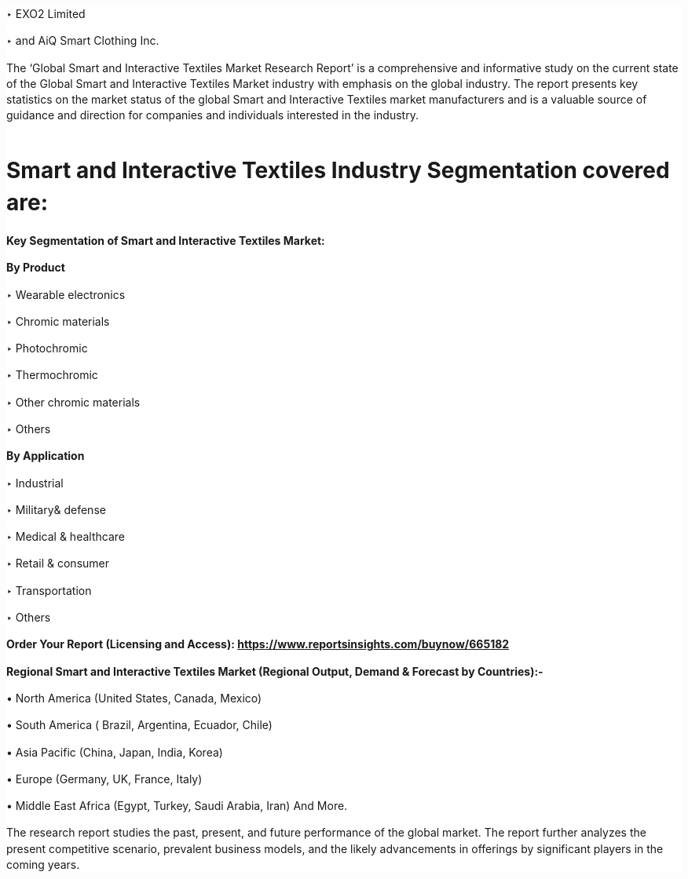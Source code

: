 ‣ EXO2 Limited

‣ and AiQ Smart Clothing Inc.

The ‘Global Smart and Interactive Textiles Market Research Report’ is a comprehensive and informative study on the current state of the Global Smart and Interactive Textiles Market industry with emphasis on the global industry. The report presents key statistics on the market status of the global Smart and Interactive Textiles market manufacturers and is a valuable source of guidance and direction for companies and individuals interested in the industry.

# <strong>Smart and Interactive Textiles Industry Segmentation covered are:</strong>

<strong>Key Segmentation of Smart and Interactive Textiles Market:</strong> 

<Strong>By Product</Strong>

‣ Wearable electronics

‣ Chromic materials

‣  Photochromic

‣  Thermochromic

‣  Other chromic materials

‣ Others

<Strong>By Application</Strong>

‣ Industrial

‣ Military& defense

‣ Medical & healthcare

‣ Retail & consumer

‣ Transportation

‣ Others

<strong>Order Your Report (Licensing and Access): <a href=https://www.reportsinsights.com/buynow/665182 style=color:#0000ff;>https://www.reportsinsights.com/buynow/665182</a></strong>

<strong>Regional Smart and Interactive Textiles Market (Regional Output, Demand &amp; Forecast by Countries):-</strong>

• North America (United States, Canada, Mexico)

• South America ( Brazil, Argentina, Ecuador, Chile)

• Asia Pacific (China, Japan, India, Korea)

• Europe (Germany, UK, France, Italy)

• Middle East Africa (Egypt, Turkey, Saudi Arabia, Iran) And More.

The research report studies the past, present, and future performance of the global market. The report further analyzes the present competitive scenario, prevalent business models, and the likely advancements in offerings by significant players in the coming years.
